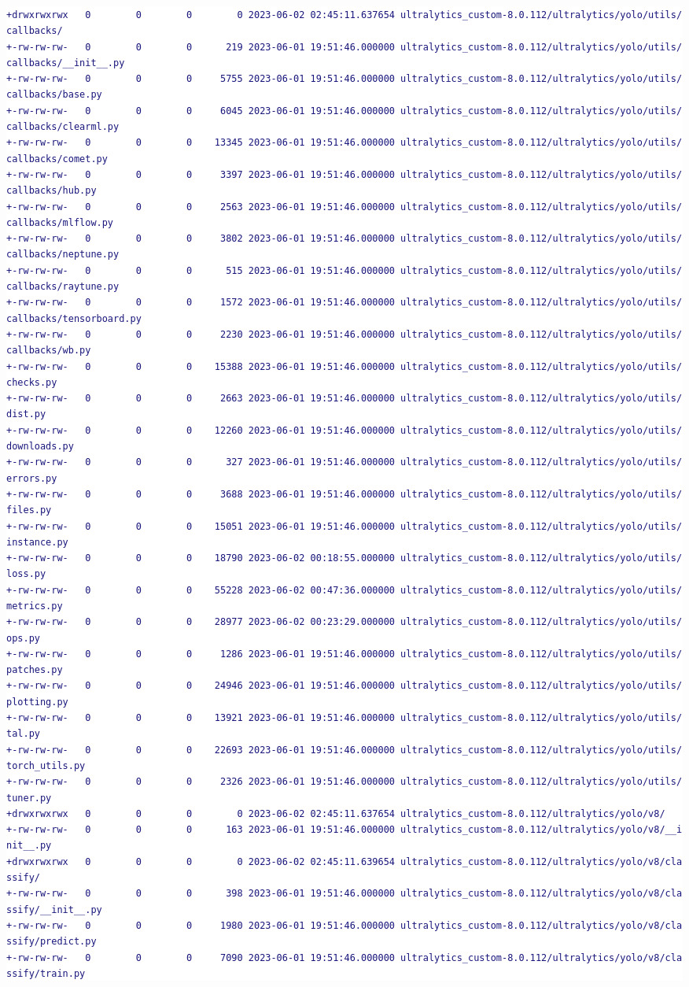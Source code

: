 ```diff
+drwxrwxrwx   0        0        0        0 2023-06-02 02:45:11.637654 ultralytics_custom-8.0.112/ultralytics/yolo/utils/callbacks/
+-rw-rw-rw-   0        0        0      219 2023-06-01 19:51:46.000000 ultralytics_custom-8.0.112/ultralytics/yolo/utils/callbacks/__init__.py
+-rw-rw-rw-   0        0        0     5755 2023-06-01 19:51:46.000000 ultralytics_custom-8.0.112/ultralytics/yolo/utils/callbacks/base.py
+-rw-rw-rw-   0        0        0     6045 2023-06-01 19:51:46.000000 ultralytics_custom-8.0.112/ultralytics/yolo/utils/callbacks/clearml.py
+-rw-rw-rw-   0        0        0    13345 2023-06-01 19:51:46.000000 ultralytics_custom-8.0.112/ultralytics/yolo/utils/callbacks/comet.py
+-rw-rw-rw-   0        0        0     3397 2023-06-01 19:51:46.000000 ultralytics_custom-8.0.112/ultralytics/yolo/utils/callbacks/hub.py
+-rw-rw-rw-   0        0        0     2563 2023-06-01 19:51:46.000000 ultralytics_custom-8.0.112/ultralytics/yolo/utils/callbacks/mlflow.py
+-rw-rw-rw-   0        0        0     3802 2023-06-01 19:51:46.000000 ultralytics_custom-8.0.112/ultralytics/yolo/utils/callbacks/neptune.py
+-rw-rw-rw-   0        0        0      515 2023-06-01 19:51:46.000000 ultralytics_custom-8.0.112/ultralytics/yolo/utils/callbacks/raytune.py
+-rw-rw-rw-   0        0        0     1572 2023-06-01 19:51:46.000000 ultralytics_custom-8.0.112/ultralytics/yolo/utils/callbacks/tensorboard.py
+-rw-rw-rw-   0        0        0     2230 2023-06-01 19:51:46.000000 ultralytics_custom-8.0.112/ultralytics/yolo/utils/callbacks/wb.py
+-rw-rw-rw-   0        0        0    15388 2023-06-01 19:51:46.000000 ultralytics_custom-8.0.112/ultralytics/yolo/utils/checks.py
+-rw-rw-rw-   0        0        0     2663 2023-06-01 19:51:46.000000 ultralytics_custom-8.0.112/ultralytics/yolo/utils/dist.py
+-rw-rw-rw-   0        0        0    12260 2023-06-01 19:51:46.000000 ultralytics_custom-8.0.112/ultralytics/yolo/utils/downloads.py
+-rw-rw-rw-   0        0        0      327 2023-06-01 19:51:46.000000 ultralytics_custom-8.0.112/ultralytics/yolo/utils/errors.py
+-rw-rw-rw-   0        0        0     3688 2023-06-01 19:51:46.000000 ultralytics_custom-8.0.112/ultralytics/yolo/utils/files.py
+-rw-rw-rw-   0        0        0    15051 2023-06-01 19:51:46.000000 ultralytics_custom-8.0.112/ultralytics/yolo/utils/instance.py
+-rw-rw-rw-   0        0        0    18790 2023-06-02 00:18:55.000000 ultralytics_custom-8.0.112/ultralytics/yolo/utils/loss.py
+-rw-rw-rw-   0        0        0    55228 2023-06-02 00:47:36.000000 ultralytics_custom-8.0.112/ultralytics/yolo/utils/metrics.py
+-rw-rw-rw-   0        0        0    28977 2023-06-02 00:23:29.000000 ultralytics_custom-8.0.112/ultralytics/yolo/utils/ops.py
+-rw-rw-rw-   0        0        0     1286 2023-06-01 19:51:46.000000 ultralytics_custom-8.0.112/ultralytics/yolo/utils/patches.py
+-rw-rw-rw-   0        0        0    24946 2023-06-01 19:51:46.000000 ultralytics_custom-8.0.112/ultralytics/yolo/utils/plotting.py
+-rw-rw-rw-   0        0        0    13921 2023-06-01 19:51:46.000000 ultralytics_custom-8.0.112/ultralytics/yolo/utils/tal.py
+-rw-rw-rw-   0        0        0    22693 2023-06-01 19:51:46.000000 ultralytics_custom-8.0.112/ultralytics/yolo/utils/torch_utils.py
+-rw-rw-rw-   0        0        0     2326 2023-06-01 19:51:46.000000 ultralytics_custom-8.0.112/ultralytics/yolo/utils/tuner.py
+drwxrwxrwx   0        0        0        0 2023-06-02 02:45:11.637654 ultralytics_custom-8.0.112/ultralytics/yolo/v8/
+-rw-rw-rw-   0        0        0      163 2023-06-01 19:51:46.000000 ultralytics_custom-8.0.112/ultralytics/yolo/v8/__init__.py
+drwxrwxrwx   0        0        0        0 2023-06-02 02:45:11.639654 ultralytics_custom-8.0.112/ultralytics/yolo/v8/classify/
+-rw-rw-rw-   0        0        0      398 2023-06-01 19:51:46.000000 ultralytics_custom-8.0.112/ultralytics/yolo/v8/classify/__init__.py
+-rw-rw-rw-   0        0        0     1980 2023-06-01 19:51:46.000000 ultralytics_custom-8.0.112/ultralytics/yolo/v8/classify/predict.py
+-rw-rw-rw-   0        0        0     7090 2023-06-01 19:51:46.000000 ultralytics_custom-8.0.112/ultralytics/yolo/v8/classify/train.py
```